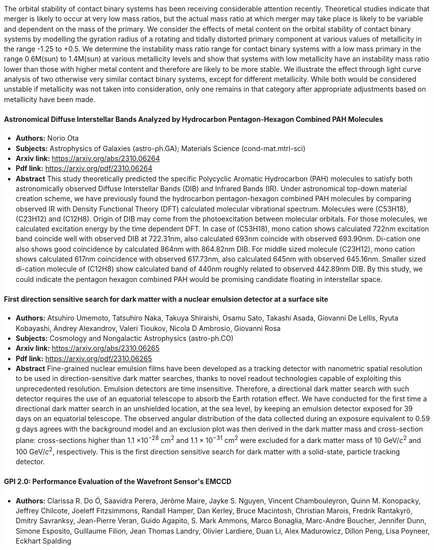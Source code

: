 The orbital stability of contact binary systems has been receiving considerable attention recently. Theoretical studies indicate that merger is likely to occur at very low mass ratios, but the actual mass ratio at which merger may take place is likely to be variable and dependent on the mass of the primary. We consider the effects of metal content on the orbital stability of contact binary systems by modelling the gyration radius of a rotating and tidally distorted primary component at various values of metallicity in the range -1.25 to +0.5. We determine the instability mass ratio range for contact binary systems with a low mass primary in the range 0.6M(sun) to 1.4M(sun) at various metallicity levels and show that systems with low metallicity have an instability mass ratio lower than those with higher metal content and therefore are likely to be more stable. We illustrate the effect through light curve analysis of two otherwise very similar contact binary systems, except for different metallicity. While both would be considered unstable if metallicity was not taken into consideration, only one remains in that category after appropriate adjustments based on metallicity have been made.
#### Astronomical Diffuse Interstellar Bands Analyzed by Hydrocarbon  Pentagon-Hexagon Combined PAH Molecules
 - **Authors:** Norio Ota
 - **Subjects:** Astrophysics of Galaxies (astro-ph.GA); Materials Science (cond-mat.mtrl-sci)
 - **Arxiv link:** https://arxiv.org/abs/2310.06264
 - **Pdf link:** https://arxiv.org/pdf/2310.06264
 - **Abstract**
 This study theoretically predicted the specific Polycyclic Aromatic Hydrocarbon (PAH) molecules to satisfy both astronomically observed Diffuse Interstellar Bands (DIB) and Infrared Bands (IR). Under astronomical top-down material creation scheme, we have previously found the hydrocarbon pentagon-hexagon combined PAH molecules by comparing observed IR with Density Functional Theory (DFT) calculated molecular vibrational spectrum. Molecules were (C53H18), (C23H12) and (C12H8). Origin of DIB may come from the photoexcitation between molecular orbitals. For those molecules, we calculated excitation energy by the time dependent DFT. In case of (C53H18), mono cation shows calculated 722nm excitation band coincide well with observed DIB at 722.31nm, also calculated 693nm coincide with observed 693.90nm. Di-cation one also shows good coincidence by calculated 864nm with 864.82nm DIB. For middle sized molecule (C23H12), mono cation shows calculated 617nm coincidence with observed 617.73nm, also calculated 645nm with observed 645.16nm. Smaller sized di-cation molecule of (C12H8) show calculated band of 440nm roughly related to observed 442.89nm DIB. By this study, we could indicate the pentagon hexagon combined PAH would be promising candidate floating in interstellar space.
#### First direction sensitive search for dark matter with a nuclear emulsion  detector at a surface site
 - **Authors:** Atsuhiro Umemoto, Tatsuhiro Naka, Takuya Shiraishi, Osamu Sato, Takashi Asada, Giovanni De Lellis, Ryuta Kobayashi, Andrey Alexandrov, Valeri Tioukov, Nicola D Ambrosio, Giovanni Rosa
 - **Subjects:** Cosmology and Nongalactic Astrophysics (astro-ph.CO)
 - **Arxiv link:** https://arxiv.org/abs/2310.06265
 - **Pdf link:** https://arxiv.org/pdf/2310.06265
 - **Abstract**
 Fine-grained nuclear emulsion films have been developed as a tracking detector with nanometric spatial resolution to be used in direction-sensitive dark matter searches, thanks to novel readout technologies capable of exploiting this unprecedented resolution. Emulsion detectors are time insensitive. Therefore, a directional dark matter search with such detector requires the use of an equatorial telescope to absorb the Earth rotation effect. We have conducted for the first time a directional dark matter search in an unshielded location, at the sea level, by keeping an emulsion detector exposed for 39 days on an equatorial telescope. The observed angular distribution of the data collected during an exposure equivalent to 0.59 g days agrees with the background model and an exclusion plot was then derived in the dark matter mass and cross-section plane: cross-sections higher than 1.1 $\times$10$^{-28}$ cm$^{2}$ and $1.1 \times 10^{-31}$ cm$^2$ were excluded for a dark matter mass of $10$ GeV$/c^2$ and $100$ GeV$/c^2$, respectively. This is the first direction sensitive search for dark matter with a solid-state, particle tracking detector.
#### GPI 2.0: Performance Evaluation of the Wavefront Sensor's EMCCD
 - **Authors:** Clarissa R. Do Ó, Saavidra Perera, Jérôme Maire, Jayke S. Nguyen, Vincent Chambouleyron, Quinn M. Konopacky, Jeffrey Chilcote, Joeleff Fitzsimmons, Randall Hamper, Dan Kerley, Bruce Macintosh, Christian Marois, Fredrik Rantakyrö, Dmitry Savranksy, Jean-Pierre Veran, Guido Agapito, S. Mark Ammons, Marco Bonaglia, Marc-Andre Boucher, Jennifer Dunn, Simone Esposito, Guillaume Filion, Jean Thomas Landry, Olivier Lardiere, Duan Li, Alex Madurowicz, Dillon Peng, Lisa Poyneer, Eckhart Spalding